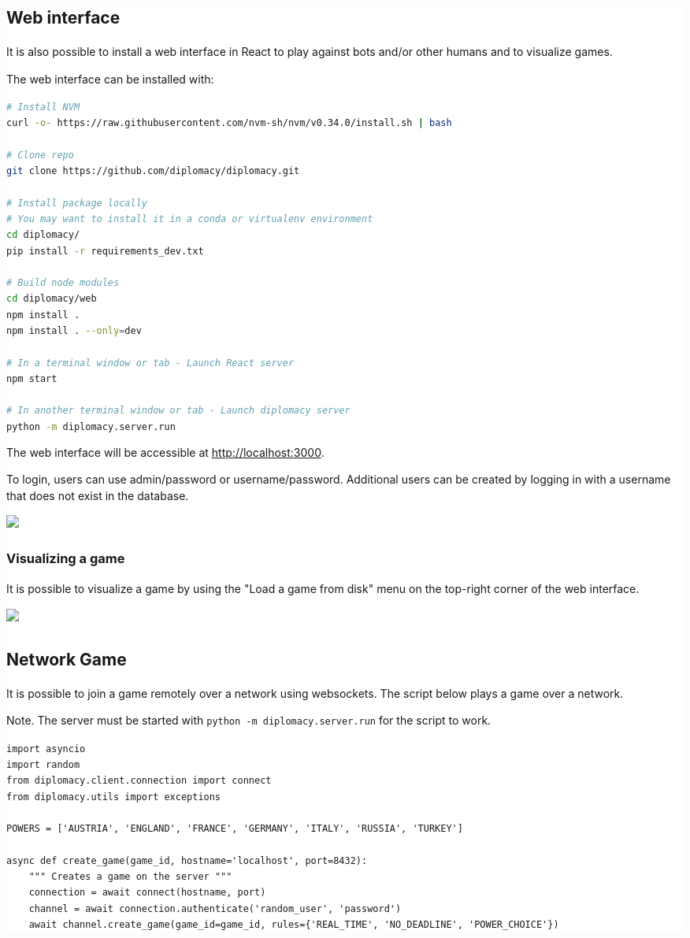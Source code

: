 ## Web interface

It is also possible to install a web interface in React to play against bots and/or other humans and to visualize games.

The web interface can be installed with:

```bash
# Install NVM
curl -o- https://raw.githubusercontent.com/nvm-sh/nvm/v0.34.0/install.sh | bash

# Clone repo
git clone https://github.com/diplomacy/diplomacy.git

# Install package locally
# You may want to install it in a conda or virtualenv environment
cd diplomacy/
pip install -r requirements_dev.txt

# Build node modules
cd diplomacy/web
npm install .
npm install . --only=dev

# In a terminal window or tab - Launch React server
npm start

# In another terminal window or tab - Launch diplomacy server
python -m diplomacy.server.run
```

The web interface will be accessible at <http://localhost:3000>.

To login, users can use admin/password or username/password. Additional users can be created by logging in with a username that does not exist in the database.

![](docs/images/web_interface.png)

### Visualizing a game

It is possible to visualize a game by using the "Load a game from disk" menu on the top-right corner of the web interface.

![](docs/images/visualize_game.png)

## Network Game

It is possible to join a game remotely over a network using websockets. The script below plays a game over a network.

Note. The server must be started with `python -m diplomacy.server.run` for the script to work.

```python3
import asyncio
import random
from diplomacy.client.connection import connect
from diplomacy.utils import exceptions

POWERS = ['AUSTRIA', 'ENGLAND', 'FRANCE', 'GERMANY', 'ITALY', 'RUSSIA', 'TURKEY']

async def create_game(game_id, hostname='localhost', port=8432):
    """ Creates a game on the server """
    connection = await connect(hostname, port)
    channel = await connection.authenticate('random_user', 'password')
    await channel.create_game(game_id=game_id, rules={'REAL_TIME', 'NO_DEADLINE', 'POWER_CHOICE'})

```